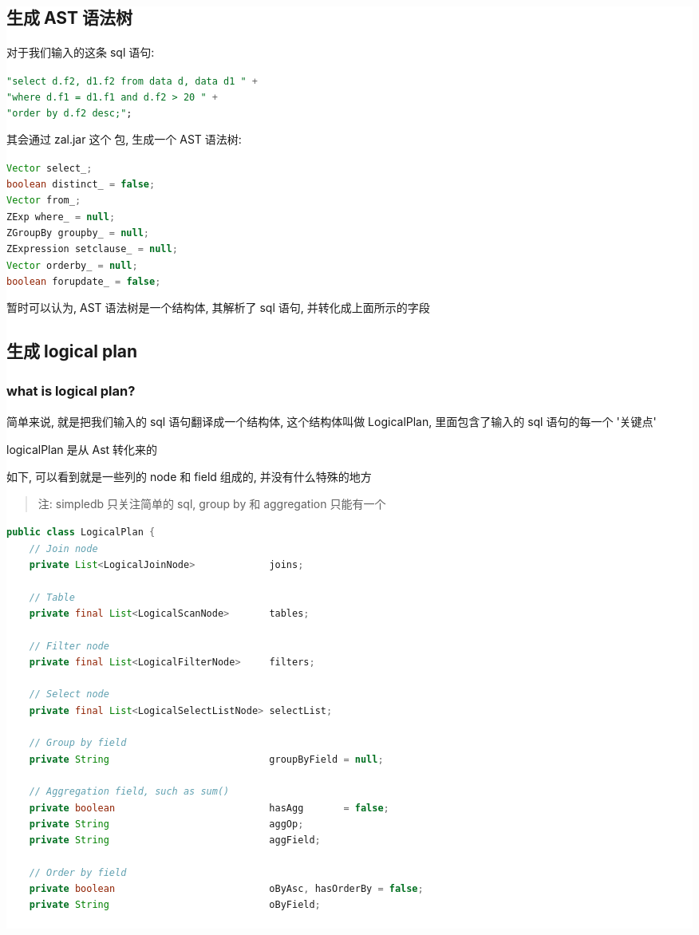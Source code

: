 ## 生成 AST 语法树

对于我们输入的这条 sql 语句:

```sql
"select d.f2, d1.f2 from data d, data d1 " +
"where d.f1 = d1.f1 and d.f2 > 20 " +
"order by d.f2 desc;";
```

其会通过 zal.jar 这个 包, 生成一个 AST 语法树:

```java
Vector select_;
boolean distinct_ = false;
Vector from_;
ZExp where_ = null;
ZGroupBy groupby_ = null;
ZExpression setclause_ = null;
Vector orderby_ = null;
boolean forupdate_ = false;
```

暂时可以认为, AST 语法树是一个结构体, 其解析了 sql 语句, 并转化成上面所示的字段

## 生成 logical plan

### what is logical plan?

简单来说, 就是把我们输入的 sql 语句翻译成一个结构体, 这个结构体叫做 LogicalPlan, 里面包含了输入的 sql 语句的每一个 '关键点'

logicalPlan 是从 Ast 转化来的

如下, 可以看到就是一些列的 node 和 field 组成的, 并没有什么特殊的地方

> 注: simpledb 只关注简单的 sql,  group by 和 aggregation 只能有一个

```java
public class LogicalPlan {
    // Join node
    private List<LogicalJoinNode>             joins;
    
    // Table
    private final List<LogicalScanNode>       tables;
    
    // Filter node
    private final List<LogicalFilterNode>     filters;

	// Select node
    private final List<LogicalSelectListNode> selectList;
    
    // Group by field
    private String                            groupByField = null;
    
    // Aggregation field, such as sum()
    private boolean                           hasAgg       = false;
    private String                            aggOp;
    private String                            aggField;
    
    // Order by field
    private boolean                           oByAsc, hasOrderBy = false;
    private String                            oByField;
    
```
